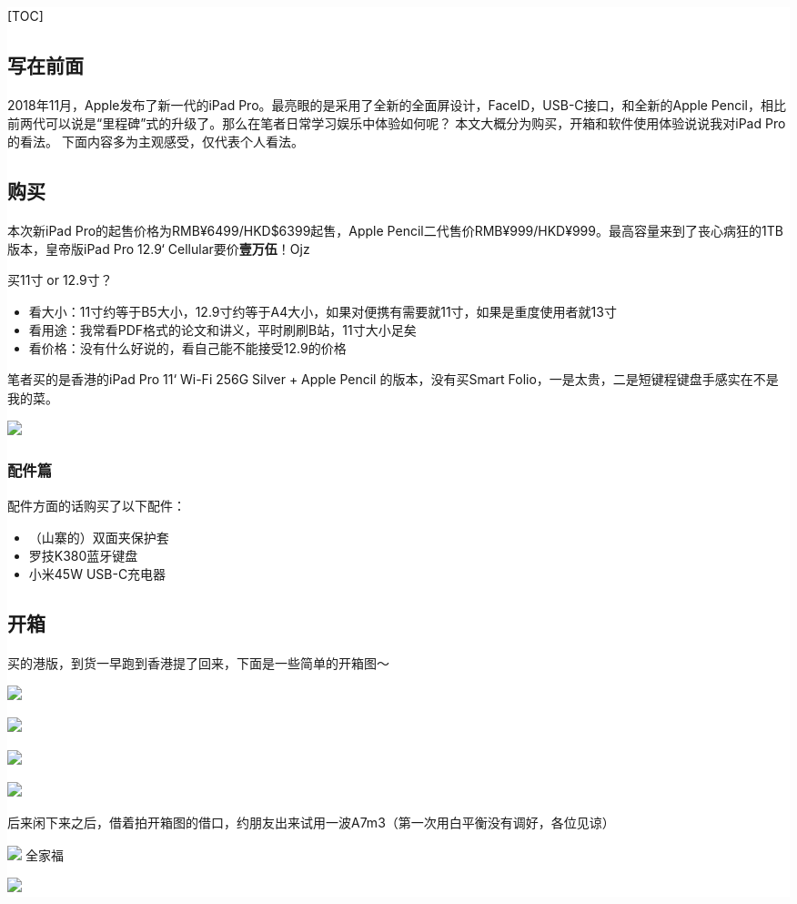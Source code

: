 [TOC]

## 写在前面
2018年11月，Apple发布了新一代的iPad Pro。最亮眼的是采用了全新的全面屏设计，FaceID，USB-C接口，和全新的Apple Pencil，相比前两代可以说是“里程碑”式的升级了。那么在笔者日常学习娱乐中体验如何呢？
本文大概分为购买，开箱和软件使用体验说说我对iPad Pro的看法。
下面内容多为主观感受，仅代表个人看法。
 

## 购买

本次新iPad Pro的起售价格为RMB¥6499/HKD$6399起售，Apple Pencil二代售价RMB¥999/HKD¥999。最高容量来到了丧心病狂的1TB版本，皇帝版iPad Pro 12.9‘ Cellular要价**壹万伍**！Ojz

买11寸 or 12.9寸？
- 看大小：11寸约等于B5大小，12.9寸约等于A4大小，如果对便携有需要就11寸，如果是重度使用者就13寸
- 看用途：我常看PDF格式的论文和讲义，平时刷刷B站，11寸大小足矣
- 看价格：没有什么好说的，看自己能不能接受12.9的价格

笔者买的是香港的iPad Pro 11‘ Wi-Fi 256G Silver + Apple Pencil 的版本，没有买Smart Folio，一是太贵，二是短键程键盘手感实在不是我的菜。




![](https://i.imgur.com/NwNjrsW.jpg)

### 配件篇
配件方面的话购买了以下配件：
* （山寨的）双面夹保护套
* 罗技K380蓝牙键盘
* 小米45W USB-C充电器

## 开箱
买的港版，到货一早跑到香港提了回来，下面是一些简单的开箱图～

![](https://i.imgur.com/QFchPFp.jpg)


![](https://i.imgur.com/ZRRtAic.jpg)


![](https://i.imgur.com/kLQqxP4.jpg)

![](https://i.imgur.com/a71ldTm.jpg)

后来闲下来之后，借着拍开箱图的借口，约朋友出来试用一波A7m3（第一次用白平衡没有调好，各位见谅）

![](https://i.imgur.com/qjGIjb2.jpg)
全家福


![](https://i.imgur.com/utHk6xJ.jpg)
